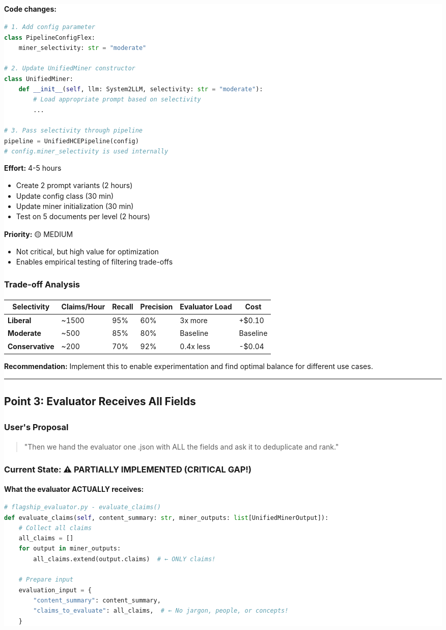 **Code changes:**
```python
# 1. Add config parameter
class PipelineConfigFlex:
    miner_selectivity: str = "moderate"

# 2. Update UnifiedMiner constructor
class UnifiedMiner:
    def __init__(self, llm: System2LLM, selectivity: str = "moderate"):
        # Load appropriate prompt based on selectivity
        ...

# 3. Pass selectivity through pipeline
pipeline = UnifiedHCEPipeline(config)
# config.miner_selectivity is used internally
```

**Effort:** 4-5 hours
- Create 2 prompt variants (2 hours)
- Update config class (30 min)
- Update miner initialization (30 min)
- Test on 5 documents per level (2 hours)

**Priority:** 🟡 MEDIUM
- Not critical, but high value for optimization
- Enables empirical testing of filtering trade-offs

### Trade-off Analysis

| Selectivity | Claims/Hour | Recall | Precision | Evaluator Load | Cost |
|-------------|-------------|--------|-----------|----------------|------|
| **Liberal** | ~1500 | 95% | 60% | 3x more | +$0.10 |
| **Moderate** | ~500 | 85% | 80% | Baseline | Baseline |
| **Conservative** | ~200 | 70% | 92% | 0.4x less | -$0.04 |

**Recommendation:** Implement this to enable experimentation and find optimal balance for different use cases.

---

## Point 3: Evaluator Receives All Fields

### User's Proposal
> "Then we hand the evaluator one .json with ALL the fields and ask it to deduplicate and rank."

### Current State: ⚠️ PARTIALLY IMPLEMENTED (CRITICAL GAP!)

**What the evaluator ACTUALLY receives:**

```python
# flagship_evaluator.py - evaluate_claims()
def evaluate_claims(self, content_summary: str, miner_outputs: list[UnifiedMinerOutput]):
    # Collect all claims
    all_claims = []
    for output in miner_outputs:
        all_claims.extend(output.claims)  # ← ONLY claims!
    
    # Prepare input
    evaluation_input = {
        "content_summary": content_summary,
        "claims_to_evaluate": all_claims,  # ← No jargon, people, or concepts!
    }
```
